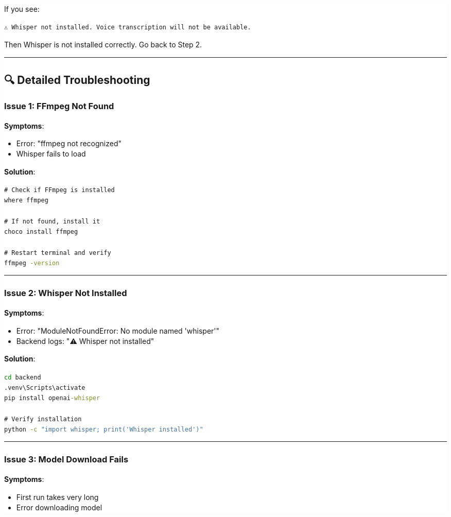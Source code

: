 If you see:
```
⚠️ Whisper not installed. Voice transcription will not be available.
```

Then Whisper is not installed correctly. Go back to Step 2.

---

## 🔍 Detailed Troubleshooting

### Issue 1: FFmpeg Not Found

**Symptoms**:
- Error: "ffmpeg not recognized"
- Whisper fails to load

**Solution**:
```cmd
# Check if FFmpeg is installed
where ffmpeg

# If not found, install it
choco install ffmpeg

# Restart terminal and verify
ffmpeg -version
```

---

### Issue 2: Whisper Not Installed

**Symptoms**:
- Error: "ModuleNotFoundError: No module named 'whisper'"
- Backend logs: "⚠️ Whisper not installed"

**Solution**:
```cmd
cd backend
.venv\Scripts\activate
pip install openai-whisper

# Verify installation
python -c "import whisper; print('Whisper installed')"
```

---

### Issue 3: Model Download Fails

**Symptoms**:
- First run takes very long
- Error downloading model
